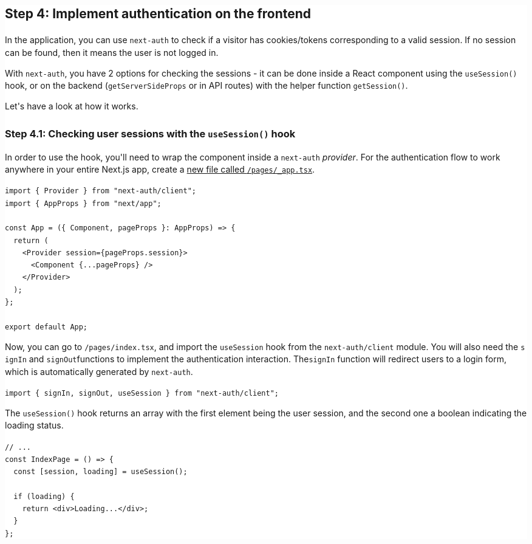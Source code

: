 ## Step 4: Implement authentication on the frontend

In the application, you can use `next-auth` to check if a visitor has cookies/tokens corresponding to a valid session. If no session can be found, then it means the user is not logged in.

With `next-auth`, you have 2 options for checking the sessions - it can be done inside a React component using the `useSession()` hook, or on the backend (`getServerSideProps` or in API routes) with the helper function `getSession()`.

Let's have a look at how it works.

### Step 4.1: Checking user sessions with the `useSession()` hook

In order to use the hook, you'll need to wrap the component inside a `next-auth` _provider_. For the authentication flow to work anywhere in your entire Next.js app, create a [new file called `/pages/_app.tsx`](https://nextjs.org/docs/advanced-features/custom-app).

```tsx
import { Provider } from "next-auth/client";
import { AppProps } from "next/app";

const App = ({ Component, pageProps }: AppProps) => {
  return (
    <Provider session={pageProps.session}>
      <Component {...pageProps} />
    </Provider>
  );
};

export default App;
```

Now, you can go to `/pages/index.tsx`, and import the `useSession` hook from the `next-auth/client` module. You will also need the `signIn` and `signOut`functions to implement the authentication interaction. The`signIn` function will redirect users to a login form, which is automatically generated by `next-auth`.

```tsx
import { signIn, signOut, useSession } from "next-auth/client";
```

The `useSession()` hook returns an array with the first element being the user session, and the second one a boolean indicating the loading status.

```tsx
// ...
const IndexPage = () => {
  const [session, loading] = useSession();

  if (loading) {
    return <div>Loading...</div>;
  }
};
```
